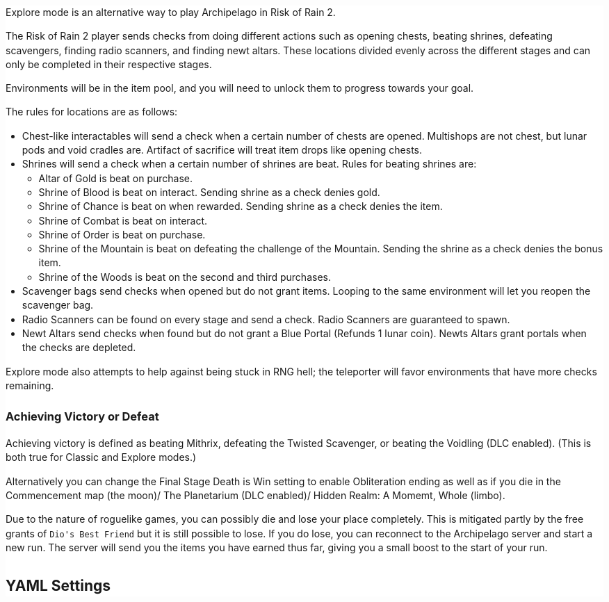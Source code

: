 Explore mode is an alternative way to play Archipelago in Risk of Rain 2.

The Risk of Rain 2 player sends checks from doing different actions such as opening chests, beating shrines, defeating scavengers, finding radio scanners, and finding newt altars.
These locations divided evenly across the different stages and can only be completed in their respective stages.

Environments will be in the item pool, and you will need to unlock them to progress towards your goal.


The rules for locations are as follows:
- Chest-like interactables will send a check when a certain number of chests are opened. Multishops are not chest, 
but lunar pods and void cradles are. Artifact of sacrifice will treat item drops like opening chests.
- Shrines will send a check when a certain number of shrines are beat. Rules for beating shrines are:
    - Altar of Gold is beat on purchase.
    - Shrine of Blood is beat on interact. Sending shrine as a check denies gold.
    - Shrine of Chance is beat on when rewarded. Sending shrine as a check denies the item.
    - Shrine of Combat is beat on interact.
    - Shrine of Order is beat on purchase.
    - Shrine of the Mountain is beat on defeating the challenge of the Mountain. Sending the shrine as a check denies the bonus item.
    - Shrine of the Woods is beat on the second and third purchases.
- Scavenger bags send checks when opened but do not grant items. Looping to the same environment will let you reopen the scavenger bag.
- Radio Scanners can be found on every stage and send a check. Radio Scanners are guaranteed to spawn.
- Newt Altars send checks when found but do not grant a Blue Portal (Refunds 1 lunar coin). Newts Altars grant portals when the checks are depleted.

Explore mode also attempts to help against being stuck in RNG hell; the teleporter will favor environments that have more checks remaining.


### Achieving Victory or Defeat

Achieving victory is defined as beating Mithrix, defeating the Twisted Scavenger, or beating the Voidling (DLC enabled). (This is both true for Classic and Explore modes.)

Alternatively you can change the Final Stage Death is Win setting to enable Obliteration ending as well as if you
die in the Commencement map (the moon)/ The Planetarium (DLC enabled)/ Hidden Realm: A Momemt, Whole (limbo). 

Due to the nature of roguelike games, you can possibly die and lose your place completely. This is mitigated partly by the free grants of `Dio's Best Friend`
but it is still possible to lose. If you do lose, you can reconnect to the Archipelago server and start a new run. The server will send you the items you have
earned thus far, giving you a small boost to the start of your run.

## YAML Settings
